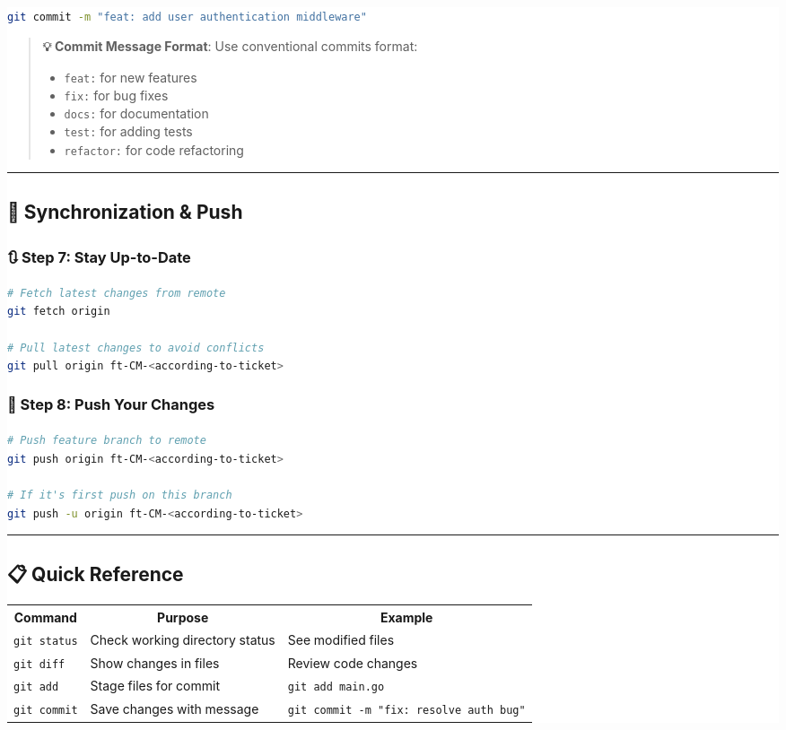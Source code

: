 ```bash
git commit -m "feat: add user authentication middleware"
```

> **💡 Commit Message Format**: Use conventional commits format:
> - `feat:` for new features
> - `fix:` for bug fixes
> - `docs:` for documentation
> - `test:` for adding tests
> - `refactor:` for code refactoring

---

## 🔄 Synchronization & Push

### 🔃 Step 7: Stay Up-to-Date

```bash
# Fetch latest changes from remote
git fetch origin

# Pull latest changes to avoid conflicts
git pull origin ft-CM-<according-to-ticket>
```

### 🚀 Step 8: Push Your Changes

```bash
# Push feature branch to remote
git push origin ft-CM-<according-to-ticket>

# If it's first push on this branch
git push -u origin ft-CM-<according-to-ticket>
```

---

## 📋 Quick Reference

<div align="center">
<table>
<tr>
<th>Command</th>
<th>Purpose</th>
<th>Example</th>
</tr>
<tr>
<td><code>git status</code></td>
<td>Check working directory status</td>
<td>See modified files</td>
</tr>
<tr>
<td><code>git diff</code></td>
<td>Show changes in files</td>
<td>Review code changes</td>
</tr>
<tr>
<td><code>git add</code></td>
<td>Stage files for commit</td>
<td><code>git add main.go</code></td>
</tr>
<tr>
<td><code>git commit</code></td>
<td>Save changes with message</td>
<td><code>git commit -m "fix: resolve auth bug"</code></td>